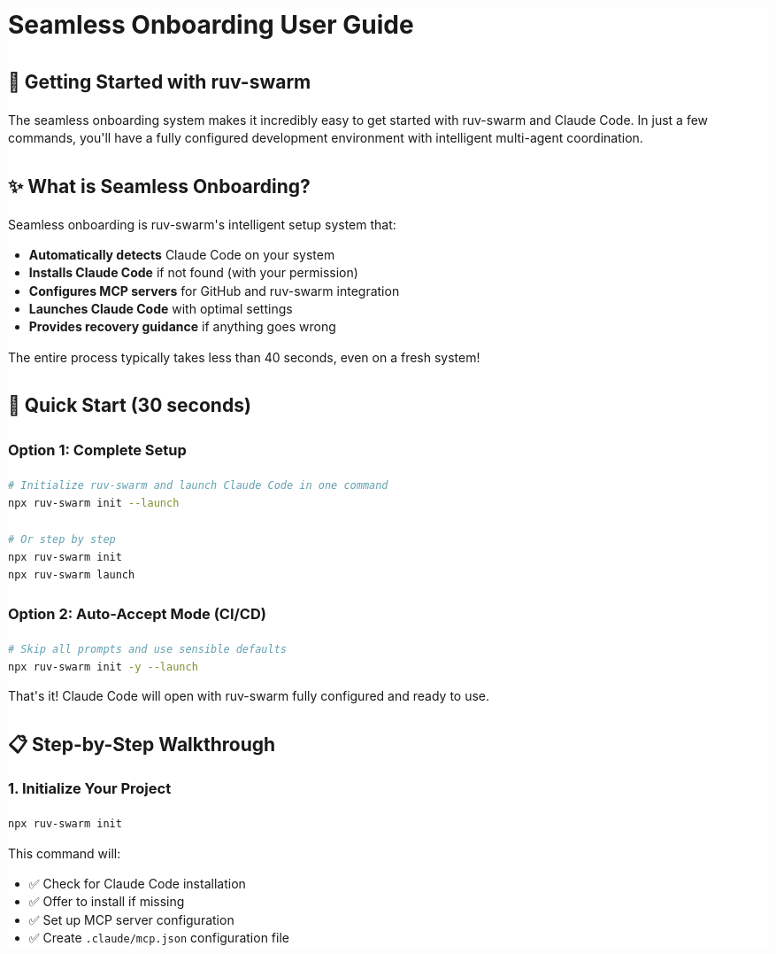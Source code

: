 # Seamless Onboarding User Guide

## 🚀 Getting Started with ruv-swarm

The seamless onboarding system makes it incredibly easy to get started with ruv-swarm and Claude Code. In just a few commands, you'll have a fully configured development environment with intelligent multi-agent coordination.

## ✨ What is Seamless Onboarding?

Seamless onboarding is ruv-swarm's intelligent setup system that:

- **Automatically detects** Claude Code on your system
- **Installs Claude Code** if not found (with your permission)
- **Configures MCP servers** for GitHub and ruv-swarm integration
- **Launches Claude Code** with optimal settings
- **Provides recovery guidance** if anything goes wrong

The entire process typically takes less than 40 seconds, even on a fresh system!

## 🎯 Quick Start (30 seconds)

### Option 1: Complete Setup
```bash
# Initialize ruv-swarm and launch Claude Code in one command
npx ruv-swarm init --launch

# Or step by step
npx ruv-swarm init
npx ruv-swarm launch
```

### Option 2: Auto-Accept Mode (CI/CD)
```bash
# Skip all prompts and use sensible defaults
npx ruv-swarm init -y --launch
```

That's it! Claude Code will open with ruv-swarm fully configured and ready to use.

## 📋 Step-by-Step Walkthrough

### 1. Initialize Your Project

```bash
npx ruv-swarm init
```

This command will:
- ✅ Check for Claude Code installation
- ✅ Offer to install if missing
- ✅ Set up MCP server configuration
- ✅ Create `.claude/mcp.json` configuration file
